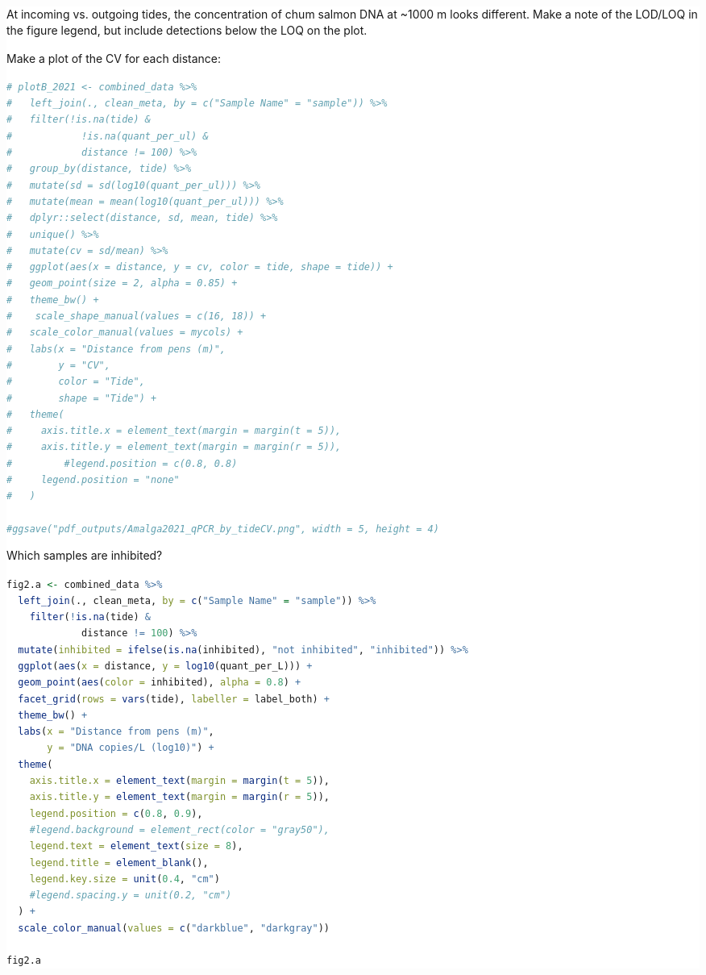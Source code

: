 At incoming vs. outgoing tides, the concentration of chum salmon DNA at
~1000 m looks different. Make a note of the LOD/LOQ in the figure
legend, but include detections below the LOQ on the plot.

Make a plot of the CV for each distance:

``` r
# plotB_2021 <- combined_data %>%
#   left_join(., clean_meta, by = c("Sample Name" = "sample")) %>%
#   filter(!is.na(tide) & 
#            !is.na(quant_per_ul) &
#            distance != 100) %>%
#   group_by(distance, tide) %>%
#   mutate(sd = sd(log10(quant_per_ul))) %>%
#   mutate(mean = mean(log10(quant_per_ul))) %>%
#   dplyr::select(distance, sd, mean, tide) %>%
#   unique() %>%
#   mutate(cv = sd/mean) %>%
#   ggplot(aes(x = distance, y = cv, color = tide, shape = tide)) +
#   geom_point(size = 2, alpha = 0.85) +
#   theme_bw() +
#    scale_shape_manual(values = c(16, 18)) +
#   scale_color_manual(values = mycols) +
#   labs(x = "Distance from pens (m)",
#        y = "CV",
#        color = "Tide",
#        shape = "Tide") +
#   theme(
#     axis.title.x = element_text(margin = margin(t = 5)),
#     axis.title.y = element_text(margin = margin(r = 5)),
#         #legend.position = c(0.8, 0.8)
#     legend.position = "none"
#   )

#ggsave("pdf_outputs/Amalga2021_qPCR_by_tideCV.png", width = 5, height = 4)
```

Which samples are inhibited?

``` r
fig2.a <- combined_data %>%
  left_join(., clean_meta, by = c("Sample Name" = "sample")) %>%
    filter(!is.na(tide) &
             distance != 100) %>%
  mutate(inhibited = ifelse(is.na(inhibited), "not inhibited", "inhibited")) %>%
  ggplot(aes(x = distance, y = log10(quant_per_L))) +
  geom_point(aes(color = inhibited), alpha = 0.8) +
  facet_grid(rows = vars(tide), labeller = label_both) +
  theme_bw() +
  labs(x = "Distance from pens (m)",
       y = "DNA copies/L (log10)") +
  theme(
    axis.title.x = element_text(margin = margin(t = 5)),
    axis.title.y = element_text(margin = margin(r = 5)),
    legend.position = c(0.8, 0.9),
    #legend.background = element_rect(color = "gray50"),
    legend.text = element_text(size = 8),
    legend.title = element_blank(),
    legend.key.size = unit(0.4, "cm")
    #legend.spacing.y = unit(0.2, "cm")
  ) +
  scale_color_manual(values = c("darkblue", "darkgray"))

fig2.a
```
